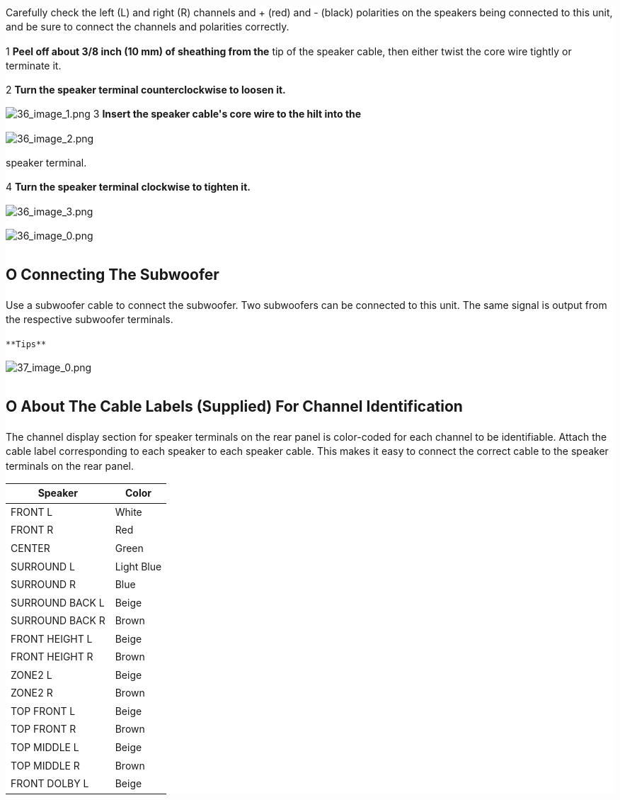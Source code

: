 Carefully check the left (L) and right (R) channels and + (red) and - (black) polarities on the speakers being connected to this unit, and be sure to connect the channels and polarities correctly.

1 **Peel off about 3/8 inch (10 mm) of sheathing from the**
tip of the speaker cable, then either twist the core wire tightly or terminate it.

2 **Turn the speaker terminal counterclockwise to loosen it.**

![36_image_1.png](36_image_1.png) 3 **Insert the speaker cable's core wire to the hilt into the**

![36_image_2.png](36_image_2.png)

speaker terminal.

4 **Turn the speaker terminal clockwise to tighten it.**

![36_image_3.png](36_image_3.png)

![36_image_0.png](36_image_0.png)

## O Connecting The Subwoofer

Use a subwoofer cable to connect the subwoofer. Two subwoofers can be connected to this unit. The same signal is output from the respective subwoofer terminals.

    **Tips** 

![37_image_0.png](37_image_0.png)

## O About The Cable Labels (Supplied) For Channel Identification

The channel display section for speaker terminals on the rear panel is color-coded for each channel to be identifiable. Attach the cable label corresponding to each speaker to each speaker cable. This makes it easy to connect the correct cable to the speaker terminals on the rear panel.

| Speaker          | Color      |
|------------------|------------|
| FRONT L          | White      |
| FRONT R          | Red        |
| CENTER           | Green      |
| SURROUND L       | Light Blue |
| SURROUND R       | Blue       |
| SURROUND BACK L  | Beige      |
| SURROUND BACK R  | Brown      |
| FRONT HEIGHT L   | Beige      |
| FRONT HEIGHT R   | Brown      |
| ZONE2 L          | Beige      |
| ZONE2 R          | Brown      |
| TOP FRONT L      | Beige      |
| TOP FRONT R      | Brown      |
| TOP MIDDLE L     | Beige      |
| TOP MIDDLE R     | Brown      |
| FRONT DOLBY L    | Beige      |